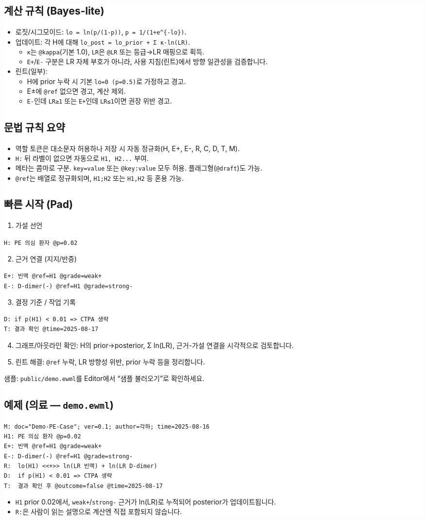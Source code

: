 
## 계산 규칙 (Bayes-lite)
- 로짓/시그모이드: `lo = ln(p/(1-p))`, `p = 1/(1+e^{-lo})`.
- 업데이트: 각 H에 대해 `lo_post = lo_prior + Σ κ·ln(LR)`.
  - `κ`는 `@kappa`(기본 1.0), `LR`은 `@LR` 또는 등급→LR 매핑으로 획득.
  - `E+`/`E-` 구분은 LR 자체 부호가 아니라, 사용 지침(린트)에서 방향 일관성을 검증합니다.
- 린트(일부):
  - H에 prior 누락 시 기본 `lo=0 (p=0.5)`로 가정하고 경고.
  - E±에 `@ref` 없으면 경고, 계산 제외.
  - `E-`인데 `LR≥1` 또는 `E+`인데 `LR≤1`이면 권장 위반 경고.


## 문법 규칙 요약
- 역할 토큰은 대소문자 허용하나 저장 시 자동 정규화(H, E+, E-, R, C, D, T, M).
- `H:` 뒤 라벨이 없으면 자동으로 `H1, H2...` 부여.
- 메타는 콤마로 구분. `key=value` 또는 `@key:value` 모두 허용. 플래그형(`@draft`)도 가능.
- `@ref`는 배열로 정규화되며, `H1;H2` 또는 `H1,H2` 등 혼용 가능.


## 빠른 시작 (Pad)
1) 가설 선언

```
H: PE 의심 환자 @p=0.02
```

2) 근거 연결 (지지/반증)

```
E+: 빈맥 @ref=H1 @grade=weak+
E-: D-dimer(-) @ref=H1 @grade=strong-
```

3) 결정 기준 / 작업 기록

```
D: if p(H1) < 0.01 => CTPA 생략
T: 결과 확인 @time=2025-08-17
```

4) 그래프/아웃라인 확인: H의 prior→posterior, Σ ln(LR), 근거-가설 연결을 시각적으로 검토합니다.

5) 린트 해결: `@ref` 누락, LR 방향성 위반, prior 누락 등을 정리합니다.

샘플: `public/demo.ewml`를 Editor에서 “샘플 불러오기”로 확인하세요.


## 예제 (의료 — `demo.ewml`)
```
M: doc="Demo-PE-Case"; ver=0.1; author=각하; time=2025-08-16
H1: PE 의심 환자 @p=0.02
E+: 빈맥 @ref=H1 @grade=weak+
E-: D-dimer(-) @ref=H1 @grade=strong-
R:  lo(H1) <<+>> ln(LR 빈맥) + ln(LR D-dimer)
D:  if p(H1) < 0.01 => CTPA 생략
T:  결과 확인 후 @outcome=false @time=2025-08-17
```
- `H1` prior 0.02에서, `weak+`/`strong-` 근거가 ln(LR)로 누적되어 posterior가 업데이트됩니다.
- `R:`은 사람이 읽는 설명으로 계산엔 직접 포함되지 않습니다.
